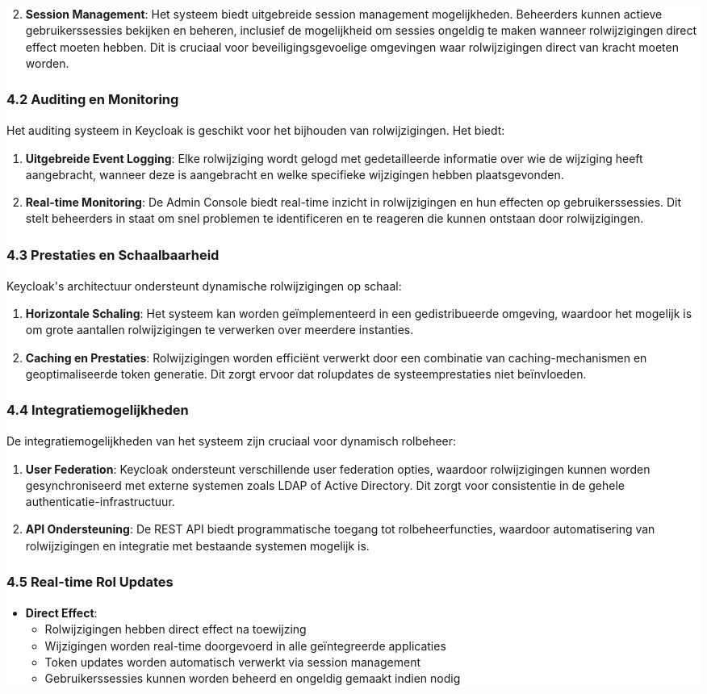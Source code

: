 2. **Session Management**: Het systeem biedt uitgebreide session management mogelijkheden. Beheerders kunnen actieve
   gebruikerssessies bekijken en beheren, inclusief de mogelijkheid om sessies ongeldig te maken wanneer rolwijzigingen
   direct effect moeten hebben. Dit is cruciaal voor beveiligingsgevoelige omgevingen waar rolwijzigingen direct van
   kracht moeten worden.

### 4.2 Auditing en Monitoring

Het auditing systeem in Keycloak is geschikt voor het bijhouden van rolwijzigingen. Het biedt:

1. **Uitgebreide Event Logging**: Elke rolwijziging wordt gelogd met gedetailleerde informatie over wie de wijziging
   heeft aangebracht, wanneer deze is aangebracht en welke specifieke wijzigingen hebben plaatsgevonden.

2. **Real-time Monitoring**: De Admin Console biedt real-time inzicht in rolwijzigingen en hun effecten op
   gebruikerssessies. Dit stelt beheerders in staat om snel problemen te identificeren en te reageren die kunnen
   ontstaan door rolwijzigingen.

### 4.3 Prestaties en Schaalbaarheid

Keycloak's architectuur ondersteunt dynamische rolwijzigingen op schaal:

1. **Horizontale Schaling**: Het systeem kan worden geïmplementeerd in een gedistribueerde omgeving, waardoor het
   mogelijk is om grote aantallen rolwijzigingen te verwerken over meerdere instanties.

2. **Caching en Prestaties**: Rolwijzigingen worden efficiënt verwerkt door een combinatie van caching-mechanismen en
   geoptimaliseerde token generatie. Dit zorgt ervoor dat rolupdates de systeemprestaties niet beïnvloeden.

### 4.4 Integratiemogelijkheden

De integratiemogelijkheden van het systeem zijn cruciaal voor dynamisch rolbeheer:

1. **User Federation**: Keycloak ondersteunt verschillende user federation opties, waardoor rolwijzigingen kunnen worden
   gesynchroniseerd met externe systemen zoals LDAP of Active Directory. Dit zorgt voor consistentie in de gehele
   authenticatie-infrastructuur.

2. **API Ondersteuning**: De REST API biedt programmatische toegang tot rolbeheerfuncties, waardoor automatisering van
   rolwijzigingen en integratie met bestaande systemen mogelijk is.

### 4.5 Real-time Rol Updates

- **Direct Effect**:
    - Rolwijzigingen hebben direct effect na toewijzing
    - Wijzigingen worden real-time doorgevoerd in alle geïntegreerde applicaties
    - Token updates worden automatisch verwerkt via session management
    - Gebruikerssessies kunnen worden beheerd en ongeldig gemaakt indien nodig
